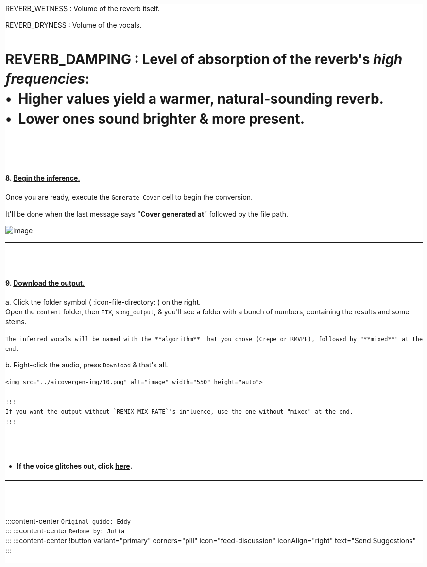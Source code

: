 REVERB_WETNESS
:    Volume of the reverb itself.        

REVERB_DRYNESS
:    Volume of the vocals.       

REVERB_DAMPING
:    Level of absorption of the reverb's *high frequencies*:       
‎ ‎ ‎ ‎ ‎ ‎ • ‎ Higher values yield a warmer, natural-sounding reverb.       
‎ ‎ ‎ ‎ ‎ ‎ • ‎ Lower ones sound brighter & more present.   
===

***
###### ‎    
#### 8. <u>Begin the inference.</u>      
Once you are ready, execute the `Generate Cover` cell to begin the conversion.      

It'll be done when the last message says "**Cover generated at**" followed by the file path.    

<img src="../aicovergen-img/9.png" alt="image" width="850" height="auto">

***
###### ‎   
#### 9. <u>Download the output.</u>     
a. Click the folder symbol ( :icon-file-directory: ) on the right.      
Open the `content` folder, then `FIX`, `song_output`, & you'll see a folder with a bunch of numbers, containing the results and some stems.

    The inferred vocals will be named with the **algorithm** that you chose (Crepe or RMVPE), followed by "**mixed**" at the end.     

b. Right-click the audio, press `Download` & that's all.       

    <img src="../aicovergen-img/10.png" alt="image" width="550" height="auto">‎   

    !!!
    If you want the output without `REMIX_MIX_RATE`'s influence, use the one without "mixed" at the end.  
    !!!
###### ‎  
- #### If the voice glitches out, click <u>[here</u>](https://aihubdocs.github.io/en/rvc-resources/artifacting/).
***
###### ‎   
:::content-center
``Original guide: Eddy``     
:::
:::content-center
``Redone by: Julia``  
:::
:::content-center
[!button variant="primary" corners="pill" icon="feed-discussion" iconAlign="right" text="Send Suggestions"](https://forms.gle/3GVR7opzpQrhgRCj9)
::: 
***